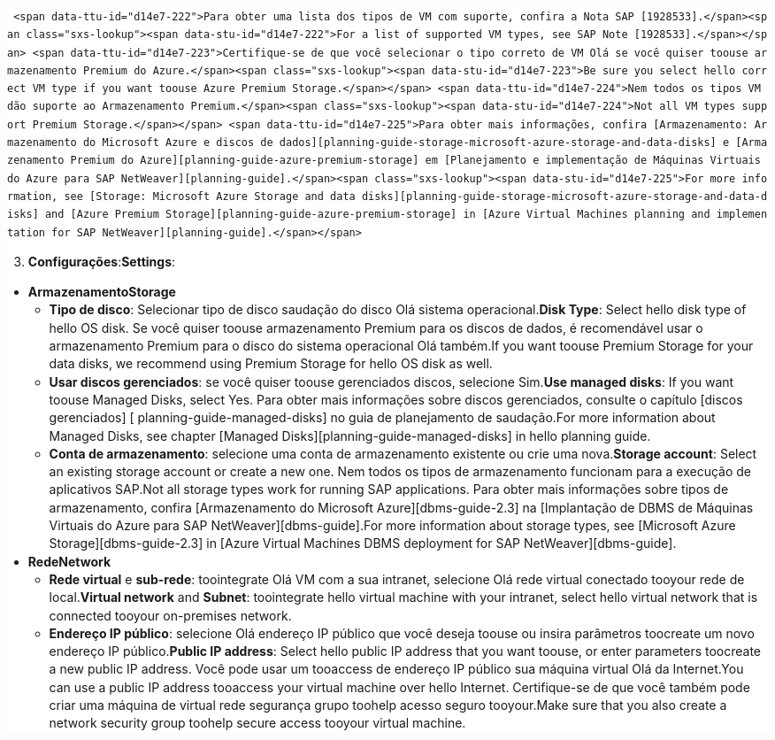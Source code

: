      <span data-ttu-id="d14e7-222">Para obter uma lista dos tipos de VM com suporte, confira a Nota SAP [1928533].</span><span class="sxs-lookup"><span data-stu-id="d14e7-222">For a list of supported VM types, see SAP Note [1928533].</span></span> <span data-ttu-id="d14e7-223">Certifique-se de que você selecionar o tipo correto de VM Olá se você quiser toouse armazenamento Premium do Azure.</span><span class="sxs-lookup"><span data-stu-id="d14e7-223">Be sure you select hello correct VM type if you want toouse Azure Premium Storage.</span></span> <span data-ttu-id="d14e7-224">Nem todos os tipos VM dão suporte ao Armazenamento Premium.</span><span class="sxs-lookup"><span data-stu-id="d14e7-224">Not all VM types support Premium Storage.</span></span> <span data-ttu-id="d14e7-225">Para obter mais informações, confira [Armazenamento: Armazenamento do Microsoft Azure e discos de dados][planning-guide-storage-microsoft-azure-storage-and-data-disks] e [Armazenamento Premium do Azure][planning-guide-azure-premium-storage] em [Planejamento e implementação de Máquinas Virtuais do Azure para SAP NetWeaver][planning-guide].</span><span class="sxs-lookup"><span data-stu-id="d14e7-225">For more information, see [Storage: Microsoft Azure Storage and data disks][planning-guide-storage-microsoft-azure-storage-and-data-disks] and [Azure Premium Storage][planning-guide-azure-premium-storage] in [Azure Virtual Machines planning and implementation for SAP NetWeaver][planning-guide].</span></span>

3. <span data-ttu-id="d14e7-226">**Configurações**:</span><span class="sxs-lookup"><span data-stu-id="d14e7-226">**Settings**:</span></span>
  * <span data-ttu-id="d14e7-227">**Armazenamento**</span><span class="sxs-lookup"><span data-stu-id="d14e7-227">**Storage**</span></span>
    * <span data-ttu-id="d14e7-228">**Tipo de disco**: Selecionar tipo de disco saudação do disco Olá sistema operacional.</span><span class="sxs-lookup"><span data-stu-id="d14e7-228">**Disk Type**: Select hello disk type of hello OS disk.</span></span> <span data-ttu-id="d14e7-229">Se você quiser toouse armazenamento Premium para os discos de dados, é recomendável usar o armazenamento Premium para o disco do sistema operacional Olá também.</span><span class="sxs-lookup"><span data-stu-id="d14e7-229">If you want toouse Premium Storage for your data disks, we recommend using Premium Storage for hello OS disk as well.</span></span>
    * <span data-ttu-id="d14e7-230">**Usar discos gerenciados**: se você quiser toouse gerenciados discos, selecione Sim.</span><span class="sxs-lookup"><span data-stu-id="d14e7-230">**Use managed disks**: If you want toouse Managed Disks, select Yes.</span></span> <span data-ttu-id="d14e7-231">Para obter mais informações sobre discos gerenciados, consulte o capítulo [discos gerenciados] [ planning-guide-managed-disks] no guia de planejamento de saudação.</span><span class="sxs-lookup"><span data-stu-id="d14e7-231">For more information about Managed Disks, see chapter [Managed Disks][planning-guide-managed-disks] in hello planning guide.</span></span>
    * <span data-ttu-id="d14e7-232">**Conta de armazenamento**: selecione uma conta de armazenamento existente ou crie uma nova.</span><span class="sxs-lookup"><span data-stu-id="d14e7-232">**Storage account**: Select an existing storage account or create a new one.</span></span> <span data-ttu-id="d14e7-233">Nem todos os tipos de armazenamento funcionam para a execução de aplicativos SAP.</span><span class="sxs-lookup"><span data-stu-id="d14e7-233">Not all storage types work for running SAP applications.</span></span> <span data-ttu-id="d14e7-234">Para obter mais informações sobre tipos de armazenamento, confira [Armazenamento do Microsoft Azure][dbms-guide-2.3] na [Implantação de DBMS de Máquinas Virtuais do Azure para SAP NetWeaver][dbms-guide].</span><span class="sxs-lookup"><span data-stu-id="d14e7-234">For more information about storage types, see [Microsoft Azure Storage][dbms-guide-2.3] in [Azure Virtual Machines DBMS deployment for SAP NetWeaver][dbms-guide].</span></span>
  * <span data-ttu-id="d14e7-235">**Rede**</span><span class="sxs-lookup"><span data-stu-id="d14e7-235">**Network**</span></span>
    * <span data-ttu-id="d14e7-236">**Rede virtual** e **sub-rede**: toointegrate Olá VM com a sua intranet, selecione Olá rede virtual conectado tooyour rede de local.</span><span class="sxs-lookup"><span data-stu-id="d14e7-236">**Virtual network** and **Subnet**: toointegrate hello virtual machine with your intranet, select hello virtual network that is connected tooyour on-premises network.</span></span>
    * <span data-ttu-id="d14e7-237">**Endereço IP público**: selecione Olá endereço IP público que você deseja toouse ou insira parâmetros toocreate um novo endereço IP público.</span><span class="sxs-lookup"><span data-stu-id="d14e7-237">**Public IP address**: Select hello public IP address that you want toouse, or enter parameters toocreate a new public IP address.</span></span> <span data-ttu-id="d14e7-238">Você pode usar um tooaccess de endereço IP público sua máquina virtual Olá da Internet.</span><span class="sxs-lookup"><span data-stu-id="d14e7-238">You can use a public IP address tooaccess your virtual machine over hello Internet.</span></span> <span data-ttu-id="d14e7-239">Certifique-se de que você também pode criar uma máquina de virtual rede segurança grupo toohelp acesso seguro tooyour.</span><span class="sxs-lookup"><span data-stu-id="d14e7-239">Make sure that you also create a network security group toohelp secure access tooyour virtual machine.</span></span>